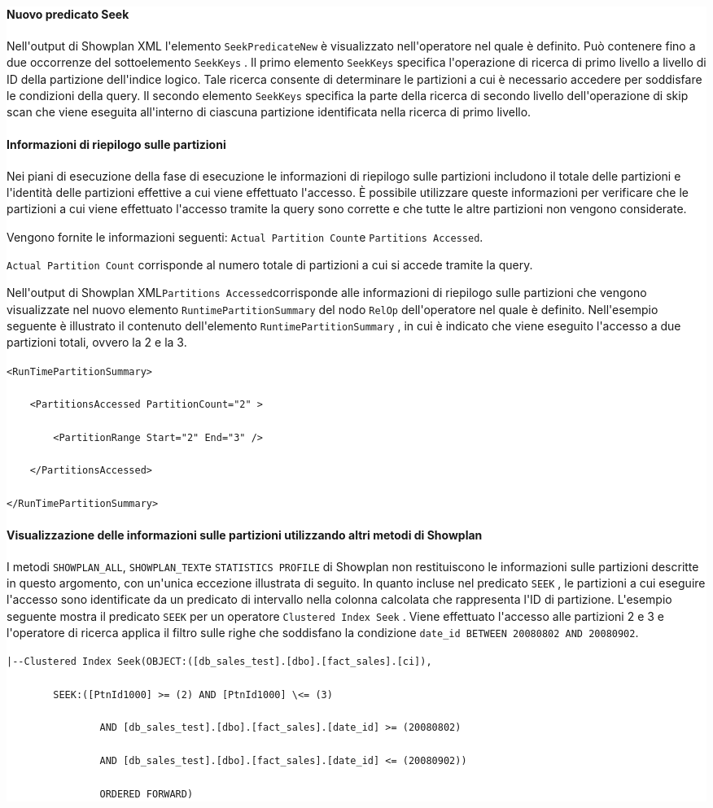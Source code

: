 #### <a name="new-seek-predicate"></a>Nuovo predicato Seek

Nell'output di Showplan XML l'elemento `SeekPredicateNew` è visualizzato nell'operatore nel quale è definito. Può contenere fino a due occorrenze del sottoelemento `SeekKeys` . Il primo elemento `SeekKeys` specifica l'operazione di ricerca di primo livello a livello di ID della partizione dell'indice logico. Tale ricerca consente di determinare le partizioni a cui è necessario accedere per soddisfare le condizioni della query. Il secondo elemento `SeekKeys` specifica la parte della ricerca di secondo livello dell'operazione di skip scan che viene eseguita all'interno di ciascuna partizione identificata nella ricerca di primo livello. 

#### <a name="partition-summary-information"></a>Informazioni di riepilogo sulle partizioni

Nei piani di esecuzione della fase di esecuzione le informazioni di riepilogo sulle partizioni includono il totale delle partizioni e l'identità delle partizioni effettive a cui viene effettuato l'accesso. È possibile utilizzare queste informazioni per verificare che le partizioni a cui viene effettuato l'accesso tramite la query sono corrette e che tutte le altre partizioni non vengono considerate.

Vengono fornite le informazioni seguenti: `Actual Partition Count`e `Partitions Accessed`. 

`Actual Partition Count` corrisponde al numero totale di partizioni a cui si accede tramite la query.

Nell'output di Showplan XML`Partitions Accessed`corrisponde alle informazioni di riepilogo sulle partizioni che vengono visualizzate nel nuovo elemento `RuntimePartitionSummary` del nodo `RelOp` dell'operatore nel quale è definito. Nell'esempio seguente è illustrato il contenuto dell'elemento `RuntimePartitionSummary` , in cui è indicato che viene eseguito l'accesso a due partizioni totali, ovvero la 2 e la 3.
```
<RunTimePartitionSummary>

    <PartitionsAccessed PartitionCount="2" >

        <PartitionRange Start="2" End="3" />

    </PartitionsAccessed>

</RunTimePartitionSummary>
```

#### <a name="displaying-partition-information-by-using-other-showplan-methods"></a>Visualizzazione delle informazioni sulle partizioni utilizzando altri metodi di Showplan

I metodi `SHOWPLAN_ALL`, `SHOWPLAN_TEXT`e `STATISTICS PROFILE` di Showplan non restituiscono le informazioni sulle partizioni descritte in questo argomento, con un'unica eccezione illustrata di seguito. In quanto incluse nel predicato `SEEK` , le partizioni a cui eseguire l'accesso sono identificate da un predicato di intervallo nella colonna calcolata che rappresenta l'ID di partizione. L'esempio seguente mostra il predicato `SEEK` per un operatore `Clustered Index Seek` . Viene effettuato l'accesso alle partizioni 2 e 3 e l'operatore di ricerca applica il filtro sulle righe che soddisfano la condizione `date_id BETWEEN 20080802 AND 20080902`.
```
|--Clustered Index Seek(OBJECT:([db_sales_test].[dbo].[fact_sales].[ci]), 

        SEEK:([PtnId1000] >= (2) AND [PtnId1000] \<= (3) 

                AND [db_sales_test].[dbo].[fact_sales].[date_id] >= (20080802) 

                AND [db_sales_test].[dbo].[fact_sales].[date_id] <= (20080902)) 

                ORDERED FORWARD)
```
